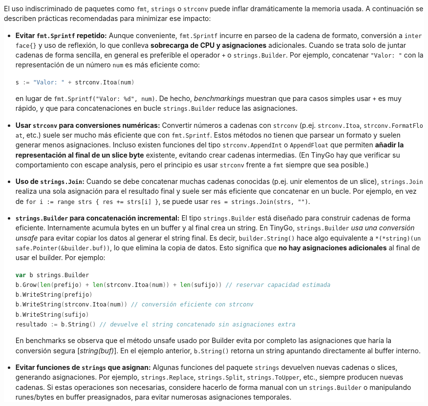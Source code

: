 El uso indiscriminado de paquetes como `fmt`, `strings` o `strconv` puede inflar dramáticamente la memoria usada. A continuación se describen prácticas recomendadas para minimizar ese impacto:

* **Evitar `fmt.Sprintf` repetido:** Aunque conveniente, `fmt.Sprintf` incurre en parseo de la cadena de formato, conversión a `interface{}` y uso de reflexión, lo que conlleva **sobrecarga de CPU y asignaciones** adicionales. Cuando se trata solo de juntar cadenas de forma sencilla, en general es preferible el operador `+` o `strings.Builder`. Por ejemplo, concatenar `"Valor: "` con la representación de un número `num` es más eficiente como:

  ```go
  s := "Valor: " + strconv.Itoa(num)
  ```

  en lugar de `fmt.Sprintf("Valor: %d", num)`. De hecho, *benchmarkings* muestran que para casos simples usar `+` es muy rápido, y que para concatenaciones en bucle `strings.Builder` reduce las asignaciones.

* **Usar `strconv` para conversiones numéricas:** Convertir números a cadenas con `strconv` (p.ej. `strconv.Itoa`, `strconv.FormatFloat`, etc.) suele ser mucho más eficiente que con `fmt.Sprintf`. Estos métodos no tienen que parsear un formato y suelen generar menos asignaciones. Incluso existen funciones del tipo `strconv.AppendInt` o `AppendFloat` que permiten **añadir la representación al final de un slice byte** existente, evitando crear cadenas intermedias. (En TinyGo hay que verificar su comportamiento con escape analysis, pero el principio es usar `strconv` frente a `fmt` siempre que sea posible.)

* **Uso de `strings.Join`:** Cuando se debe concatenar muchas cadenas conocidas (p.ej. unir elementos de un slice), `strings.Join` realiza una sola asignación para el resultado final y suele ser más eficiente que concatenar en un bucle. Por ejemplo, en vez de `for i := range strs { res += strs[i] }`, se puede usar `res = strings.Join(strs, "")`.

* **`strings.Builder` para concatenación incremental:** El tipo `strings.Builder` está diseñado para construir cadenas de forma eficiente. Internamente acumula bytes en un buffer y al final crea un string. En TinyGo, `strings.Builder` *usa una conversión unsafe* para evitar copiar los datos al generar el string final. Es decir, `builder.String()` hace algo equivalente a `*(*string)(unsafe.Pointer(&builder.buf))`, lo que elimina la copia de datos. Esto significa que **no hay asignaciones adicionales** al final de usar el builder. Por ejemplo:

  ```go
  var b strings.Builder
  b.Grow(len(prefijo) + len(strconv.Itoa(num)) + len(sufijo)) // reservar capacidad estimada
  b.WriteString(prefijo)
  b.WriteString(strconv.Itoa(num)) // conversión eficiente con strconv
  b.WriteString(sufijo)
  resultado := b.String() // devuelve el string concatenado sin asignaciones extra
  ```

  En benchmarks se observa que el método unsafe usado por Builder evita por completo las asignaciones que haría la conversión segura \[*string(buf)*]. En el ejemplo anterior, `b.String()` retorna un string apuntando directamente al buffer interno.

* **Evitar funciones de `strings` que asignan:** Algunas funciones del paquete `strings` devuelven nuevas cadenas o slices, generando asignaciones. Por ejemplo, `strings.Replace`, `strings.Split`, `strings.ToUpper`, etc., siempre producen nuevas cadenas. Si estas operaciones son necesarias, considere hacerlo de forma manual con un `strings.Builder` o manipulando runes/bytes en buffer preasignados, para evitar numerosas asignaciones temporales.
